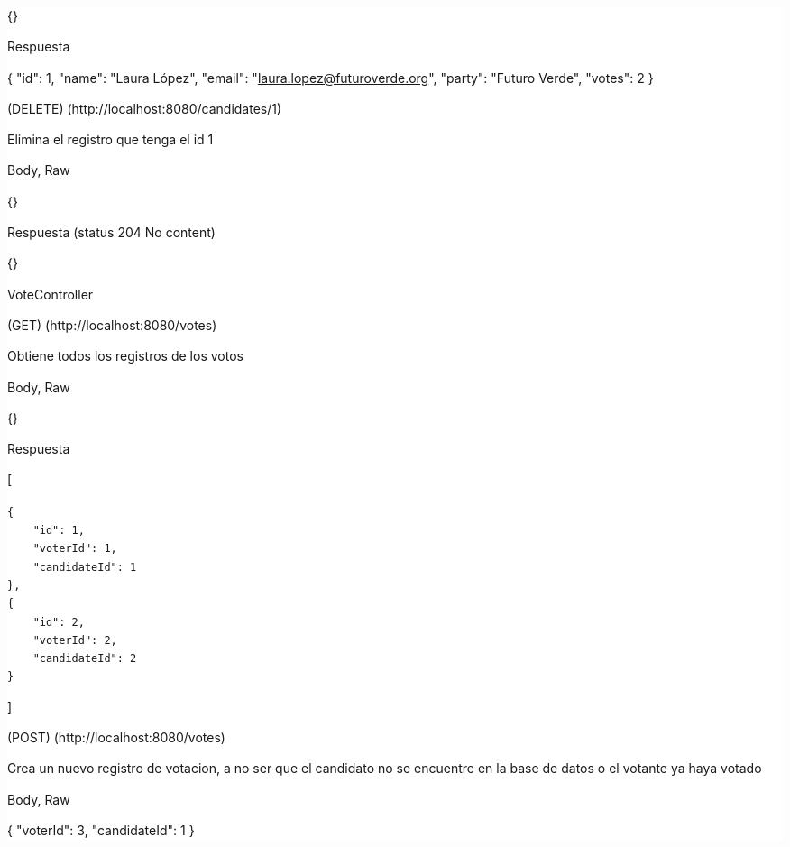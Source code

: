 {}

Respuesta

{
    "id": 1,
    "name": "Laura López",
    "email": "laura.lopez@futuroverde.org",
    "party": "Futuro Verde",
    "votes": 2
}

(DELETE) (http://localhost:8080/candidates/1) 

Elimina el registro que tenga el id 1

Body, Raw

{}

Respuesta (status 204 No content)

{}

VoteController

(GET) (http://localhost:8080/votes) 

Obtiene todos los registros de los votos

Body, Raw

{}

Respuesta

[

    {
        "id": 1,
        "voterId": 1,
        "candidateId": 1
    },
    {
        "id": 2,
        "voterId": 2,
        "candidateId": 2
    }

]

(POST) (http://localhost:8080/votes)

Crea un nuevo registro de votacion, a no ser que el candidato no se encuentre en la base de datos o el votante ya haya votado

Body, Raw

{
        "voterId": 3,
        "candidateId": 1
}
